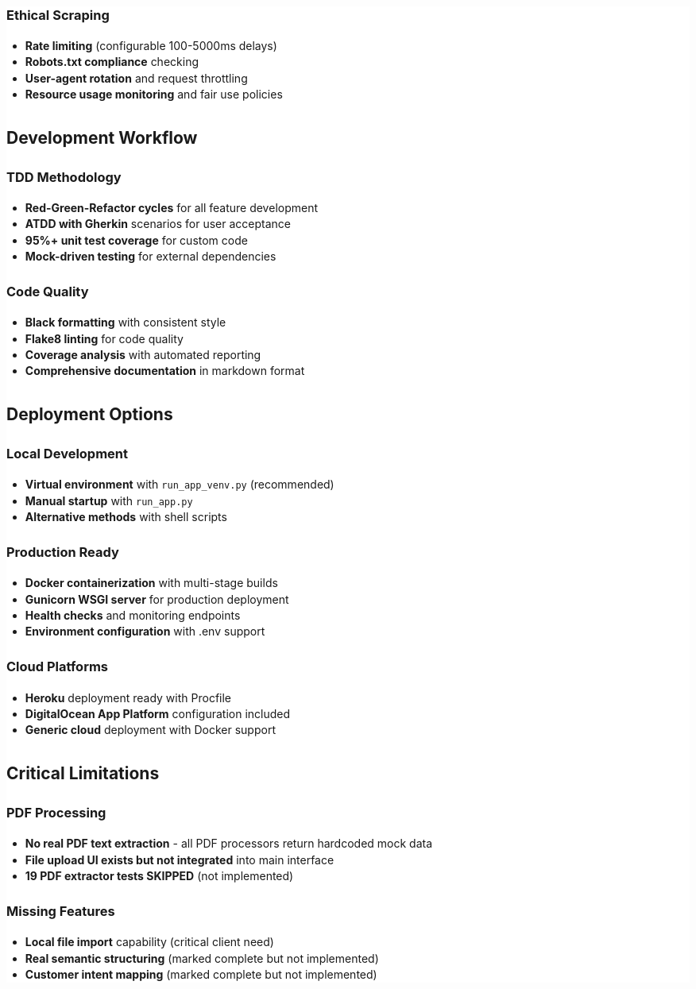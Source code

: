 ### Ethical Scraping
- **Rate limiting** (configurable 100-5000ms delays)
- **Robots.txt compliance** checking
- **User-agent rotation** and request throttling
- **Resource usage monitoring** and fair use policies

## Development Workflow

### TDD Methodology
- **Red-Green-Refactor cycles** for all feature development
- **ATDD with Gherkin** scenarios for user acceptance
- **95%+ unit test coverage** for custom code
- **Mock-driven testing** for external dependencies

### Code Quality
- **Black formatting** with consistent style
- **Flake8 linting** for code quality
- **Coverage analysis** with automated reporting
- **Comprehensive documentation** in markdown format

## Deployment Options

### Local Development
- **Virtual environment** with `run_app_venv.py` (recommended)
- **Manual startup** with `run_app.py`
- **Alternative methods** with shell scripts

### Production Ready
- **Docker containerization** with multi-stage builds
- **Gunicorn WSGI server** for production deployment
- **Health checks** and monitoring endpoints
- **Environment configuration** with .env support

### Cloud Platforms
- **Heroku** deployment ready with Procfile
- **DigitalOcean App Platform** configuration included
- **Generic cloud** deployment with Docker support

## Critical Limitations

### PDF Processing
- **No real PDF text extraction** - all PDF processors return hardcoded mock data
- **File upload UI exists but not integrated** into main interface
- **19 PDF extractor tests SKIPPED** (not implemented)

### Missing Features
- **Local file import** capability (critical client need)
- **Real semantic structuring** (marked complete but not implemented)
- **Customer intent mapping** (marked complete but not implemented)
